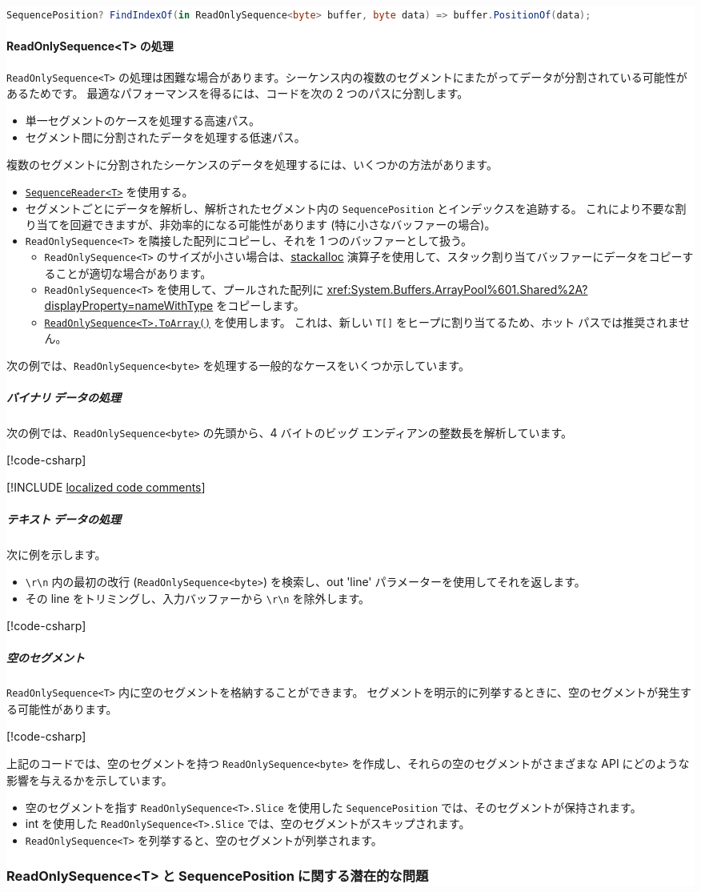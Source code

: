 ```csharp
SequencePosition? FindIndexOf(in ReadOnlySequence<byte> buffer, byte data) => buffer.PositionOf(data);
```

#### <a name="process-a-readonlysequencet"></a>ReadOnlySequence\<T\> の処理

`ReadOnlySequence<T>` の処理は困難な場合があります。シーケンス内の複数のセグメントにまたがってデータが分割されている可能性があるためです。 最適なパフォーマンスを得るには、コードを次の 2 つのパスに分割します。

- 単一セグメントのケースを処理する高速パス。
- セグメント間に分割されたデータを処理する低速パス。

複数のセグメントに分割されたシーケンスのデータを処理するには、いくつかの方法があります。

- [`SequenceReader<T>`](#sequencereadert) を使用する。
- セグメントごとにデータを解析し、解析されたセグメント内の `SequencePosition` とインデックスを追跡する。 これにより不要な割り当てを回避できますが、非効率的になる可能性があります (特に小さなバッファーの場合)。
- `ReadOnlySequence<T>` を隣接した配列にコピーし、それを 1 つのバッファーとして扱う。
  - `ReadOnlySequence<T>` のサイズが小さい場合は、[stackalloc](../../csharp/language-reference/operators/stackalloc.md) 演算子を使用して、スタック割り当てバッファーにデータをコピーすることが適切な場合があります。
  - `ReadOnlySequence<T>` を使用して、プールされた配列に <xref:System.Buffers.ArrayPool%601.Shared%2A?displayProperty=nameWithType> をコピーします。
  - [`ReadOnlySequence<T>.ToArray()`](xref:System.Buffers.BuffersExtensions.ToArray%2A) を使用します。 これは、新しい `T[]` をヒープに割り当てるため、ホット パスでは推奨されません。

次の例では、`ReadOnlySequence<byte>` を処理する一般的なケースをいくつか示しています。

##### <a name="process-binary-data"></a>バイナリ データの処理

次の例では、`ReadOnlySequence<byte>` の先頭から、4 バイトのビッグ エンディアンの整数長を解析しています。

[!code-csharp[](~/samples/snippets/csharp/buffers/MyClass.cs?name=snippet5)]

[!INCLUDE [localized code comments](../../../includes/code-comments-loc.md)]

##### <a name="process-text-data"></a>テキスト データの処理

次に例を示します。

- `\r\n` 内の最初の改行 (`ReadOnlySequence<byte>`) を検索し、out 'line' パラメーターを使用してそれを返します。
- その line をトリミングし、入力バッファーから `\r\n` を除外します。

[!code-csharp[](~/samples/snippets/csharp/buffers/MyClass.cs?name=snippet6)]

##### <a name="empty-segments"></a>空のセグメント

`ReadOnlySequence<T>` 内に空のセグメントを格納することができます。 セグメントを明示的に列挙するときに、空のセグメントが発生する可能性があります。

[!code-csharp[](~/samples/snippets/csharp/buffers/MyClass.cs?name=snippet7)]

上記のコードでは、空のセグメントを持つ `ReadOnlySequence<byte>` を作成し、それらの空のセグメントがさまざまな API にどのような影響を与えるかを示しています。

- 空のセグメントを指す `ReadOnlySequence<T>.Slice` を使用した `SequencePosition` では、そのセグメントが保持されます。
- int を使用した `ReadOnlySequence<T>.Slice` では、空のセグメントがスキップされます。
- `ReadOnlySequence<T>` を列挙すると、空のセグメントが列挙されます。

### <a name="potential-problems-with-readonlysequencet-and-sequenceposition"></a>ReadOnlySequence\<T> と SequencePosition に関する潜在的な問題
